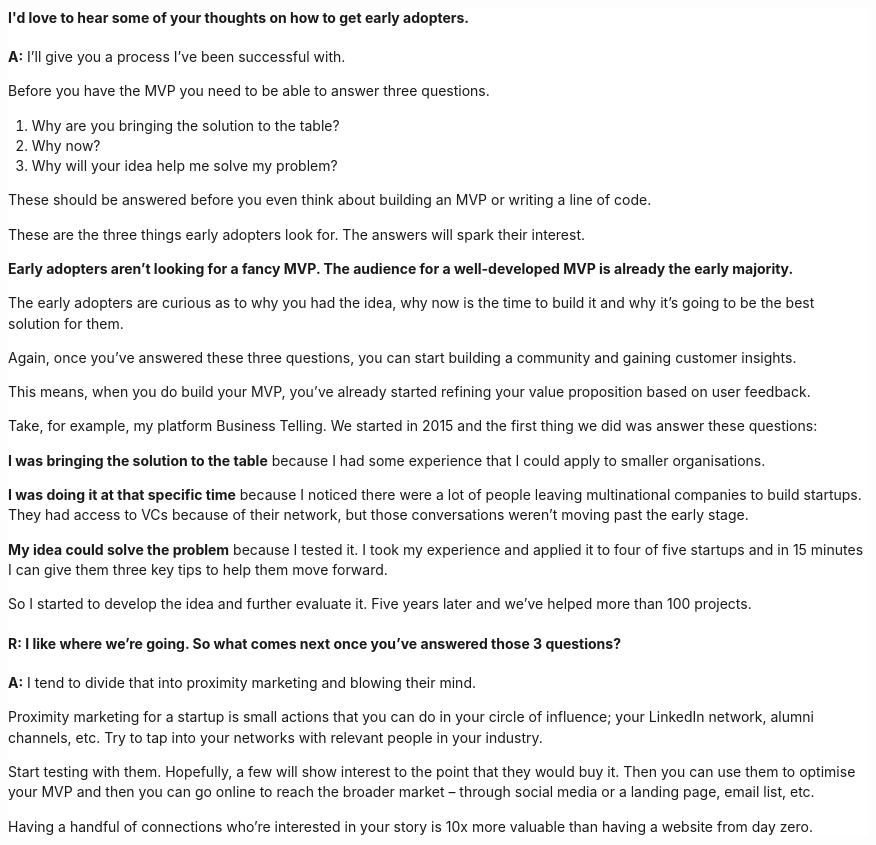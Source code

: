 #### I'd love to hear some of your thoughts on how to get early adopters.

**A:** I’ll give you a process I’ve been successful with.

Before you have the MVP you need to be able to answer three questions.

1. Why are you bringing the solution to the table?
2. Why now?
3. Why will your idea help me solve my problem?

These should be answered before you even think about building an MVP or writing a line of code.

These are the three things early adopters look for. The answers will spark their interest.

**Early adopters aren’t looking for a fancy MVP. The audience for a well-developed MVP is already the early majority.**

The early adopters are curious as to why you had the idea, why now is the time to build it and why it’s going to be the best solution for them.

Again, once you’ve answered these three questions, you can start building a community and gaining customer insights.

This means, when you do build your MVP, you’ve already started refining your value proposition based on user feedback.

Take, for example, my platform Business Telling. We started in 2015 and the first thing we did was answer these questions:

**I was bringing the solution to the table** because I had some experience that I could apply to smaller organisations.

**I was doing it at that specific time** because I noticed there were a lot of people leaving multinational companies to build startups. They had access to VCs because of their network, but those conversations weren’t moving past the early stage.

**My idea could solve the problem** because I tested it. I took my experience and applied it to four of five startups and in 15 minutes I can give them three key tips to help them move forward.

So I started to develop the idea and further evaluate it. Five years later and we’ve helped more than 100 projects.

#### R: I like where we’re going. So what comes next once you’ve answered those 3 questions?

**A:** I tend to divide that into proximity marketing and blowing their mind.

Proximity marketing for a startup is small actions that you can do in your circle of influence; your LinkedIn network, alumni channels, etc. Try to tap into your networks with relevant people in your industry.

Start testing with them. Hopefully, a few will show interest to the point that they would buy it. Then you can use them to optimise your MVP and then you can go online to reach the broader market – through social media or a landing page, email list, etc.

Having a handful of connections who’re interested in your story is 10x more valuable than having a website from day zero.
